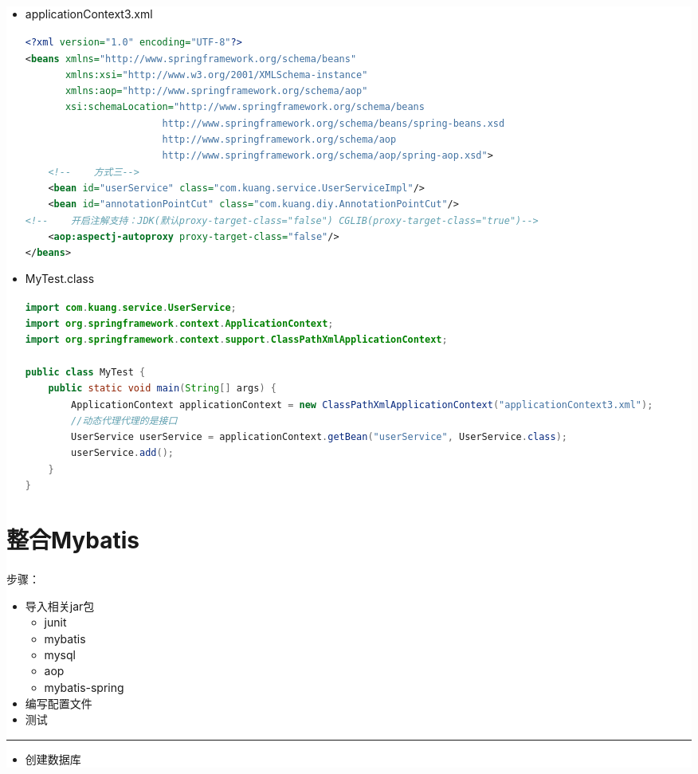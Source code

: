 * applicationContext3.xml

  ```xml
  <?xml version="1.0" encoding="UTF-8"?>
  <beans xmlns="http://www.springframework.org/schema/beans"
         xmlns:xsi="http://www.w3.org/2001/XMLSchema-instance"
         xmlns:aop="http://www.springframework.org/schema/aop"
         xsi:schemaLocation="http://www.springframework.org/schema/beans
                          http://www.springframework.org/schema/beans/spring-beans.xsd
                          http://www.springframework.org/schema/aop
                          http://www.springframework.org/schema/aop/spring-aop.xsd">
      <!--    方式三-->
      <bean id="userService" class="com.kuang.service.UserServiceImpl"/>
      <bean id="annotationPointCut" class="com.kuang.diy.AnnotationPointCut"/>
  <!--    开启注解支持：JDK(默认proxy-target-class="false") CGLIB(proxy-target-class="true")-->
      <aop:aspectj-autoproxy proxy-target-class="false"/>
  </beans>
  ```

* MyTest.class

  ```java
  import com.kuang.service.UserService;
  import org.springframework.context.ApplicationContext;
  import org.springframework.context.support.ClassPathXmlApplicationContext;
  
  public class MyTest {
      public static void main(String[] args) {
          ApplicationContext applicationContext = new ClassPathXmlApplicationContext("applicationContext3.xml");
          //动态代理代理的是接口
          UserService userService = applicationContext.getBean("userService", UserService.class);
          userService.add();
      }
  }
  ```


# 整合Mybatis

步骤：

* 导入相关jar包
  * junit
  * mybatis
  * mysql
  * aop
  * mybatis-spring
* 编写配置文件
* 测试

------

* 创建数据库
